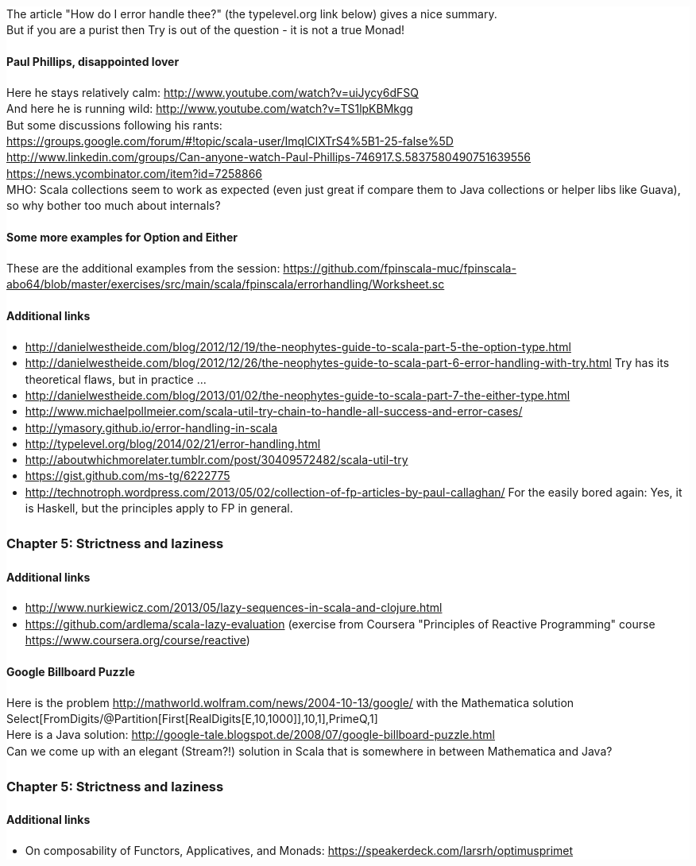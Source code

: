 The article "How do I error handle thee?" (the typelevel.org link below) gives a nice summary.  
But if you are a purist then Try is out of the question - it is not a true Monad!

#### Paul Phillips, disappointed lover
Here he stays relatively calm: http://www.youtube.com/watch?v=uiJycy6dFSQ  
And here he is running wild: http://www.youtube.com/watch?v=TS1lpKBMkgg  
But some discussions following his rants:  
https://groups.google.com/forum/#!topic/scala-user/ImqlClXTrS4%5B1-25-false%5D  
http://www.linkedin.com/groups/Can-anyone-watch-Paul-Phillips-746917.S.5837580490751639556  
https://news.ycombinator.com/item?id=7258866  
MHO: Scala collections seem to work as expected (even just great if compare them to Java collections or helper libs like Guava),
so why bother too much about internals?

#### Some more examples for Option and Either
These are the additional examples from the session: https://github.com/fpinscala-muc/fpinscala-abo64/blob/master/exercises/src/main/scala/fpinscala/errorhandling/Worksheet.sc

#### Additional links
* http://danielwestheide.com/blog/2012/12/19/the-neophytes-guide-to-scala-part-5-the-option-type.html
* http://danielwestheide.com/blog/2012/12/26/the-neophytes-guide-to-scala-part-6-error-handling-with-try.html Try has its theoretical flaws, but in practice ...
* http://danielwestheide.com/blog/2013/01/02/the-neophytes-guide-to-scala-part-7-the-either-type.html
* http://www.michaelpollmeier.com/scala-util-try-chain-to-handle-all-success-and-error-cases/
* http://ymasory.github.io/error-handling-in-scala
* http://typelevel.org/blog/2014/02/21/error-handling.html
* http://aboutwhichmorelater.tumblr.com/post/30409572482/scala-util-try
* https://gist.github.com/ms-tg/6222775
* http://technotroph.wordpress.com/2013/05/02/collection-of-fp-articles-by-paul-callaghan/ For the easily bored again: Yes, it is Haskell, but the principles apply to FP in general.

### Chapter 5: Strictness and laziness

#### Additional links
* http://www.nurkiewicz.com/2013/05/lazy-sequences-in-scala-and-clojure.html
* https://github.com/ardlema/scala-lazy-evaluation (exercise from Coursera "Principles of Reactive Programming" course https://www.coursera.org/course/reactive)

#### Google Billboard Puzzle
Here is the problem http://mathworld.wolfram.com/news/2004-10-13/google/ with the Mathematica solution  
Select[FromDigits/@Partition[First[RealDigits[E,10,1000]],10,1],PrimeQ,1]  
Here is a Java solution: http://google-tale.blogspot.de/2008/07/google-billboard-puzzle.html  
Can we come up with an elegant (Stream?!) solution in Scala that is somewhere in between Mathematica and Java?

### Chapter 5: Strictness and laziness

#### Additional links
* On composability of Functors, Applicatives, and Monads: https://speakerdeck.com/larsrh/optimusprimet
